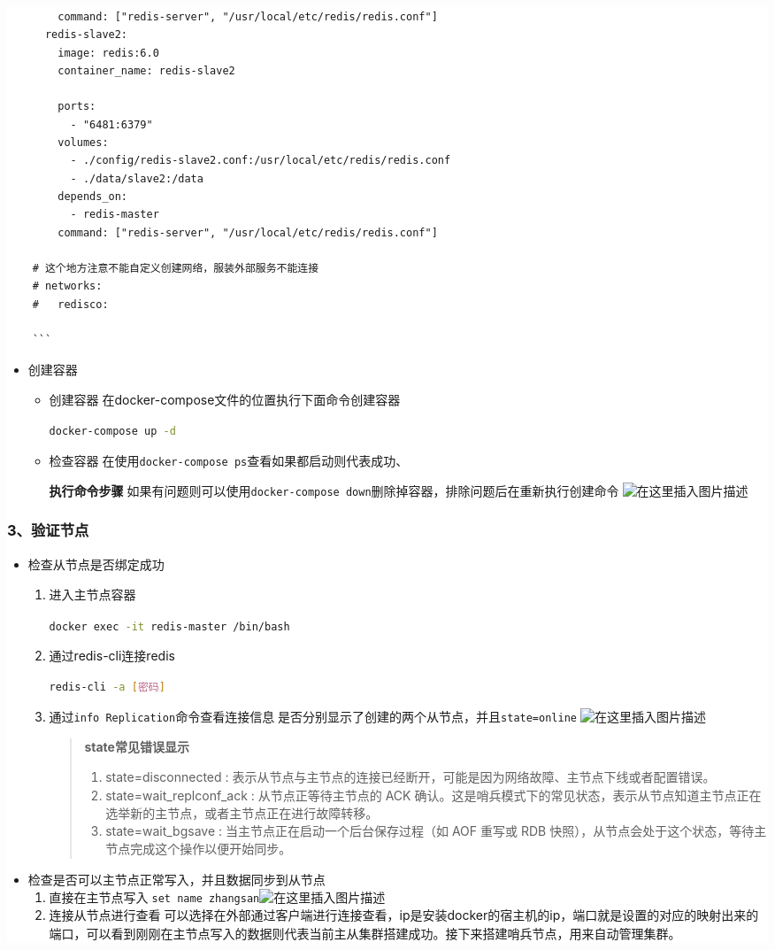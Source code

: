 		    command: ["redis-server", "/usr/local/etc/redis/redis.conf"]
		  redis-slave2:
		    image: redis:6.0
		    container_name: redis-slave2
		
		    ports:
		      - "6481:6379"
		    volumes:
		      - ./config/redis-slave2.conf:/usr/local/etc/redis/redis.conf
		      - ./data/slave2:/data
		    depends_on:
		      - redis-master
		    command: ["redis-server", "/usr/local/etc/redis/redis.conf"]
		
		# 这个地方注意不能自定义创建网络，服装外部服务不能连接
		# networks:
		#   redisco:
		
		```

-  创建容器
	- 创建容器
	在docker-compose文件的位置执行下面命令创建容器
		```bash
		docker-compose up -d
		```
	- 检查容器
		在使用`docker-compose ps`查看如果都启动则代表成功、
		
		**执行命令步骤**
	如果有问题则可以使用`docker-compose down`删除掉容器，排除问题后在重新执行创建命令
		![在这里插入图片描述](https://i-blog.csdnimg.cn/direct/84eaf171b69949aeb1e67301e56dbe72.png)
### 3、验证节点
- 检查从节点是否绑定成功
	1. 进入主节点容器
	
		```bash
		docker exec -it redis-master /bin/bash
		```
	 2. 通过redis-cli连接redis
		```bash
		redis-cli -a [密码]
		```
	3. 通过`info Replication`命令查看连接信息
		是否分别显示了创建的两个从节点，并且`state=online`
		![在这里插入图片描述](https://i-blog.csdnimg.cn/direct/743c110f70ea421d9607095156f5929c.png)
		> **state常见错误显示**
		> 1. state=disconnected :
		表示从节点与主节点的连接已经断开，可能是因为网络故障、主节点下线或者配置错误。
		> 2. state=wait_replconf_ack :
		从节点正等待主节点的 ACK 确认。这是哨兵模式下的常见状态，表示从节点知道主节点正在选举新的主节点，或者主节点正在进行故障转移。
		> 3. state=wait_bgsave :
		当主节点正在启动一个后台保存过程（如 AOF 重写或 RDB 快照），从节点会处于这个状态，等待主节点完成这个操作以便开始同步。
- 检查是否可以主节点正常写入，并且数据同步到从节点
	1. 直接在主节点写入
	`set name zhangsan`![在这里插入图片描述](https://i-blog.csdnimg.cn/direct/8e305ddcc4d748b1add0ec2a8abac5dc.png)
	2. 连接从节点进行查看
	可以选择在外部通过客户端进行连接查看，ip是安装docker的宿主机的ip，端口就是设置的对应的映射出来的端口，可以看到刚刚在主节点写入的数据则代表当前主从集群搭建成功。接下来搭建哨兵节点，用来自动管理集群。